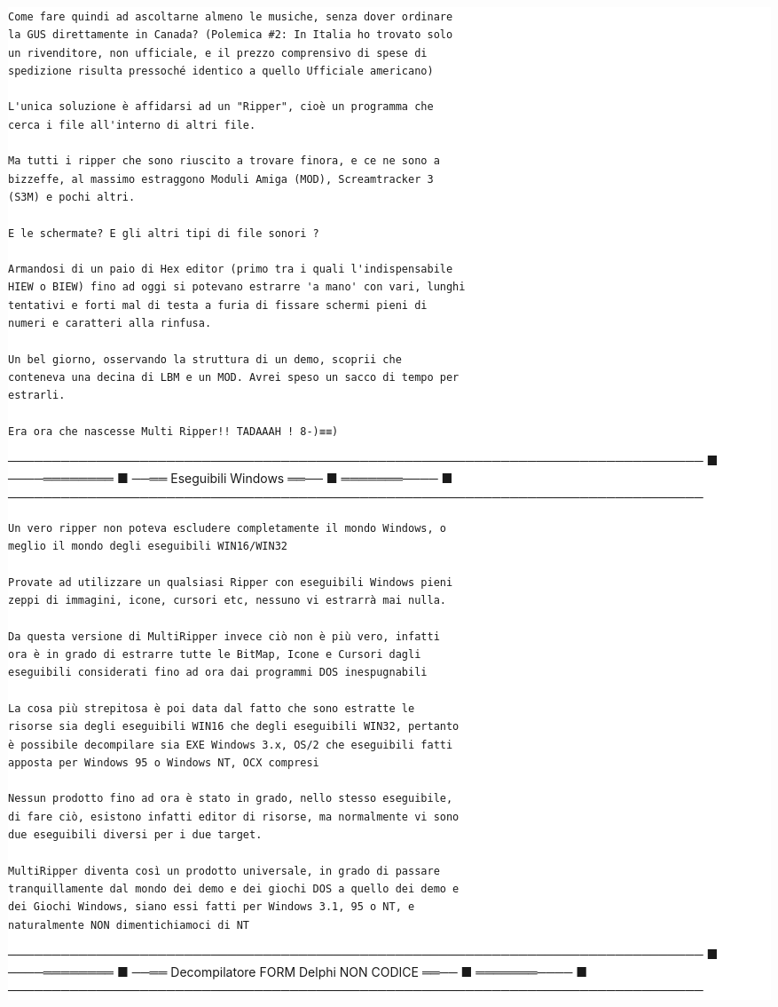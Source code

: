     Come fare quindi ad ascoltarne almeno le musiche, senza dover ordinare
    la GUS direttamente in Canada? (Polemica #2: In Italia ho trovato solo
    un rivenditore, non ufficiale, e il prezzo comprensivo di spese di
    spedizione risulta pressoché identico a quello Ufficiale americano)

    L'unica soluzione è affidarsi ad un "Ripper", cioè un programma che
    cerca i file all'interno di altri file.

    Ma tutti i ripper che sono riuscito a trovare finora, e ce ne sono a
    bizzeffe, al massimo estraggono Moduli Amiga (MOD), Screamtracker 3
    (S3M) e pochi altri.

    E le schermate? E gli altri tipi di file sonori ?

    Armandosi di un paio di Hex editor (primo tra i quali l'indispensabile
    HIEW o BIEW) fino ad oggi si potevano estrarre 'a mano' con vari, lunghi
    tentativi e forti mal di testa a furia di fissare schermi pieni di
    numeri e caratteri alla rinfusa.

    Un bel giorno, osservando la struttura di un demo, scoprii che
    conteneva una decina di LBM e un MOD. Avrei speso un sacco di tempo per
    estrarli.

    Era ora che nascesse Multi Ripper!! TADAAAH ! 8-)≡≡)

───────────────────────────────────────────────────────────────────────────────
 ■ ────════════        ■ ──══ Eseguibili Windows ══── ■          ═══════──── ■
───────────────────────────────────────────────────────────────────────────────

    Un vero ripper non poteva escludere completamente il mondo Windows, o
    meglio il mondo degli eseguibili WIN16/WIN32

    Provate ad utilizzare un qualsiasi Ripper con eseguibili Windows pieni
    zeppi di immagini, icone, cursori etc, nessuno vi estrarrà mai nulla.

    Da questa versione di MultiRipper invece ciò non è più vero, infatti
    ora è in grado di estrarre tutte le BitMap, Icone e Cursori dagli
    eseguibili considerati fino ad ora dai programmi DOS inespugnabili

    La cosa più strepitosa è poi data dal fatto che sono estratte le
    risorse sia degli eseguibili WIN16 che degli eseguibili WIN32, pertanto
    è possibile decompilare sia EXE Windows 3.x, OS/2 che eseguibili fatti
    apposta per Windows 95 o Windows NT, OCX compresi

    Nessun prodotto fino ad ora è stato in grado, nello stesso eseguibile,
    di fare ciò, esistono infatti editor di risorse, ma normalmente vi sono
    due eseguibili diversi per i due target.

    MultiRipper diventa così un prodotto universale, in grado di passare
    tranquillamente dal mondo dei demo e dei giochi DOS a quello dei demo e
    dei Giochi Windows, siano essi fatti per Windows 3.1, 95 o NT, e
    naturalmente NON dimentichiamoci di NT


───────────────────────────────────────────────────────────────────────────────
■ ────════════ ■ ──══ Decompilatore FORM Delphi NON CODICE ══── ■ ═══════──── ■
───────────────────────────────────────────────────────────────────────────────
